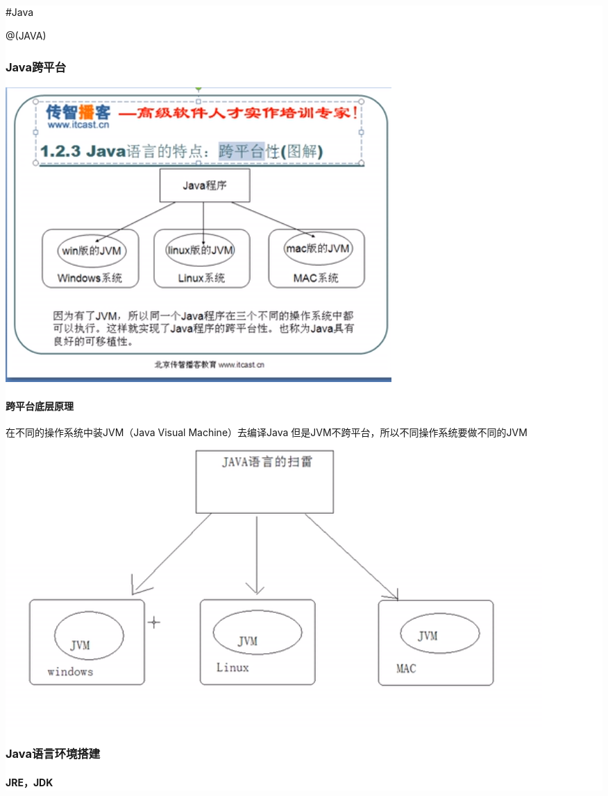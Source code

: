 #Java

@(JAVA)

### Java跨平台
![Alt text](./1597733626712.png)
#### 跨平台底层原理
在不同的操作系统中装JVM（Java Visual Machine）去编译Java
但是JVM不跨平台，所以不同操作系统要做不同的JVM
![Alt text](./1597733989272.png)
### Java语言环境搭建
#### JRE，JDK